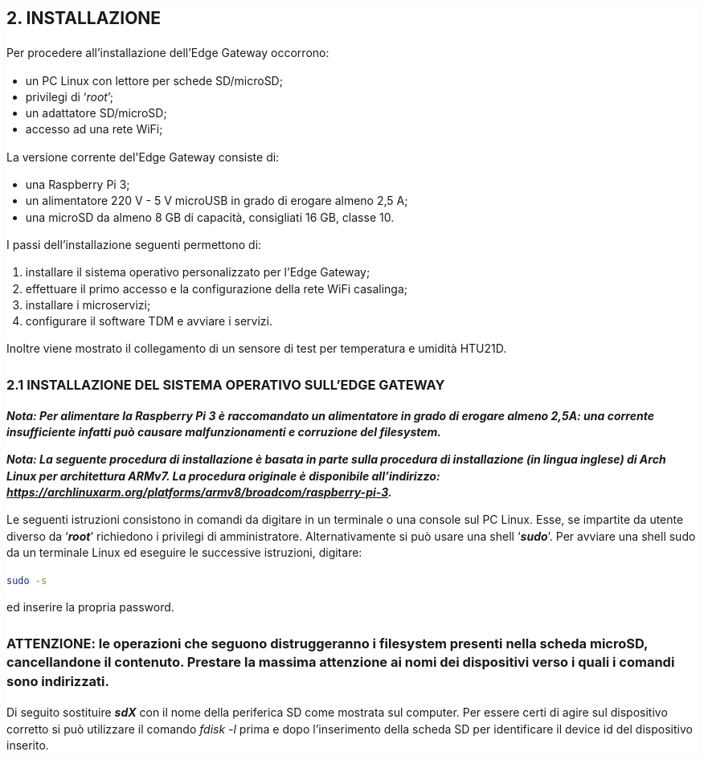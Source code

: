 ## 2. INSTALLAZIONE

Per procedere all’installazione dell’Edge Gateway occorrono:

* un PC Linux con lettore per schede SD/microSD;
* privilegi di ‘*root*’;
* un adattatore SD/microSD;
* accesso ad una rete WiFi;

La versione corrente del'Edge Gateway consiste di:
  
* una Raspberry Pi 3;
* un alimentatore 220 V - 5 V microUSB in grado di erogare almeno 2,5 A;
* una microSD da almeno 8 GB di capacità, consigliati 16 GB, classe 10.

I passi dell’installazione seguenti permettono di:

1. installare il sistema operativo personalizzato per l’Edge Gateway;
2. effettuare il primo accesso e la configurazione della rete WiFi casalinga;
3. installare i microservizi;
4. configurare il software TDM e avviare i servizi.

Inoltre viene mostrato il collegamento di un sensore di test per temperatura e umidità HTU21D.

### 2.1 INSTALLAZIONE DEL SISTEMA OPERATIVO SULL’EDGE GATEWAY

***Nota: Per alimentare la Raspberry Pi 3 è raccomandato un alimentatore in grado di erogare almeno 2,5A: una corrente
insufficiente infatti può causare malfunzionamenti e corruzione del filesystem.***

***Nota: La seguente procedura di installazione è basata in parte sulla procedura di installazione (in lingua inglese) di
Arch Linux per architettura ARMv7. La procedura originale è disponibile all’indirizzo:
<https://archlinuxarm.org/platforms/armv8/broadcom/raspberry-pi-3>.***

Le seguenti istruzioni consistono in comandi da digitare in un terminale o una console sul PC Linux. Esse, se impartite
da utente diverso da ‘***root***’ richiedono i privilegi di amministratore. Alternativamente si può usare una shell ‘***sudo***’.
Per avviare una shell sudo da un terminale Linux ed eseguire le successive istruzioni, digitare:

```bash
sudo -s
```

ed inserire la propria password.

### **ATTENZIONE: le operazioni che seguono distruggeranno i filesystem presenti nella scheda microSD, cancellandone il contenuto. Prestare la massima attenzione ai nomi dei dispositivi verso i quali i comandi sono indirizzati.**

Di seguito sostituire ***sdX*** con il nome della periferica SD come mostrata sul computer. Per essere certi di agire sul
dispositivo corretto si può utilizzare il comando *fdisk -l* prima e dopo l’inserimento della scheda SD per identificare il
device id del dispositivo inserito.
